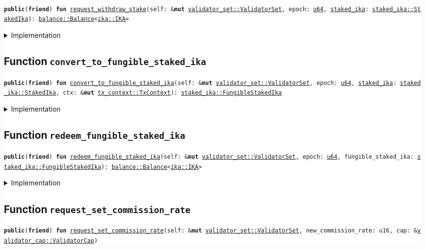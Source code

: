 
<pre><code><b>public</b>(<b>friend</b>) <b>fun</b> <a href="validator_set.md#0x0_validator_set_request_withdraw_stake">request_withdraw_stake</a>(self: &<b>mut</b> <a href="validator_set.md#0x0_validator_set_ValidatorSet">validator_set::ValidatorSet</a>, epoch: <a href="../move-stdlib/u64.md#0x1_u64">u64</a>, <a href="staked_ika.md#0x0_staked_ika">staked_ika</a>: <a href="staked_ika.md#0x0_staked_ika_StakedIka">staked_ika::StakedIka</a>): <a href="../sui-framework/balance.md#0x2_balance_Balance">balance::Balance</a>&lt;<a href="../ika/ika.md#0x0_ika_IKA">ika::IKA</a>&gt;
</code></pre>



<details><summary>Implementation</summary></details>

<a name="0x0_validator_set_convert_to_fungible_staked_ika"></a>

## Function `convert_to_fungible_staked_ika`



<pre><code><b>public</b>(<b>friend</b>) <b>fun</b> <a href="validator_set.md#0x0_validator_set_convert_to_fungible_staked_ika">convert_to_fungible_staked_ika</a>(self: &<b>mut</b> <a href="validator_set.md#0x0_validator_set_ValidatorSet">validator_set::ValidatorSet</a>, epoch: <a href="../move-stdlib/u64.md#0x1_u64">u64</a>, <a href="staked_ika.md#0x0_staked_ika">staked_ika</a>: <a href="staked_ika.md#0x0_staked_ika_StakedIka">staked_ika::StakedIka</a>, ctx: &<b>mut</b> <a href="../sui-framework/tx_context.md#0x2_tx_context_TxContext">tx_context::TxContext</a>): <a href="staked_ika.md#0x0_staked_ika_FungibleStakedIka">staked_ika::FungibleStakedIka</a>
</code></pre>



<details><summary>Implementation</summary></details>

<a name="0x0_validator_set_redeem_fungible_staked_ika"></a>

## Function `redeem_fungible_staked_ika`



<pre><code><b>public</b>(<b>friend</b>) <b>fun</b> <a href="validator_set.md#0x0_validator_set_redeem_fungible_staked_ika">redeem_fungible_staked_ika</a>(self: &<b>mut</b> <a href="validator_set.md#0x0_validator_set_ValidatorSet">validator_set::ValidatorSet</a>, epoch: <a href="../move-stdlib/u64.md#0x1_u64">u64</a>, fungible_staked_ika: <a href="staked_ika.md#0x0_staked_ika_FungibleStakedIka">staked_ika::FungibleStakedIka</a>): <a href="../sui-framework/balance.md#0x2_balance_Balance">balance::Balance</a>&lt;<a href="../ika/ika.md#0x0_ika_IKA">ika::IKA</a>&gt;
</code></pre>



<details><summary>Implementation</summary></details>

<a name="0x0_validator_set_request_set_commission_rate"></a>

## Function `request_set_commission_rate`



<pre><code><b>public</b>(<b>friend</b>) <b>fun</b> <a href="validator_set.md#0x0_validator_set_request_set_commission_rate">request_set_commission_rate</a>(self: &<b>mut</b> <a href="validator_set.md#0x0_validator_set_ValidatorSet">validator_set::ValidatorSet</a>, new_commission_rate: u16, cap: &<a href="validator_cap.md#0x0_validator_cap_ValidatorCap">validator_cap::ValidatorCap</a>)
</code></pre>
